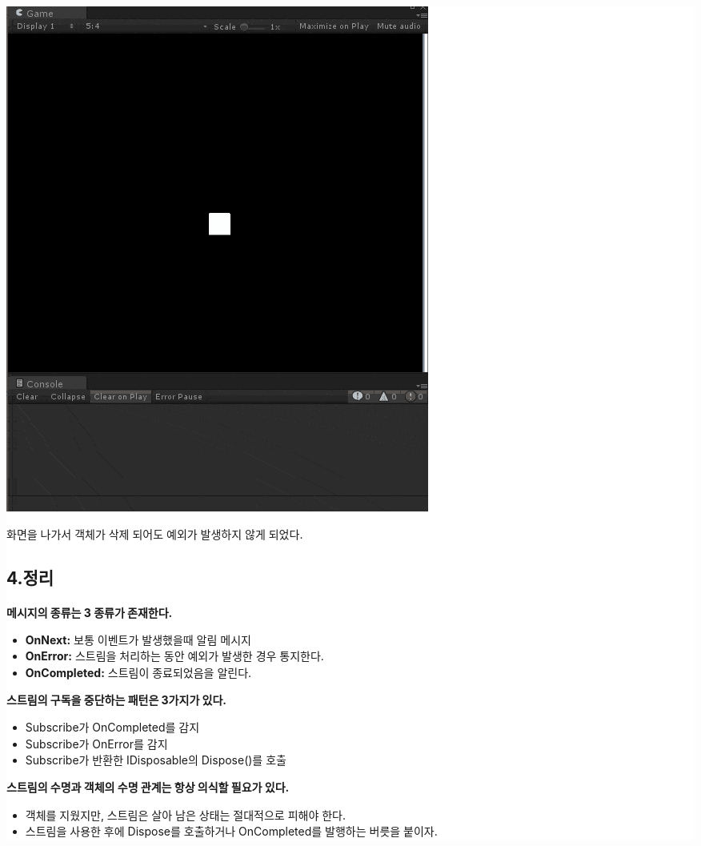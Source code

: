 ![](/img/in-post/unity3d/2019-11-06-5.gif)

화면을 나가서 객체가 삭제 되어도 예외가 발생하지 않게 되었다.

## 4.정리

**메시지의 종류는 3 종류가 존재한다.**

- **OnNext:** 보통 이벤트가 발생했을때 알림 메시지
- **OnError:** 스트림을 처리하는 동안 예외가 발생한 경우 통지한다.
- **OnCompleted:** 스트림이 종료되었음을 알린다.

**스트림의 구독을 중단하는 패턴은 3가지가 있다.**

- Subscribe가 OnCompleted를 감지
- Subscribe가 OnError를 감지
- Subscribe가 반환한 IDisposable의 Dispose()를 호출

**스트림의 수명과 객체의 수명 관계는 항상 의식할 필요가 있다.**

- 객체를 지웠지만, 스트림은 살아 남은 상태는 절대적으로 피해야 한다.
- 스트림을 사용한 후에 Dispose를 호출하거나 OnCompleted를 발행하는 버릇을 붙이자.